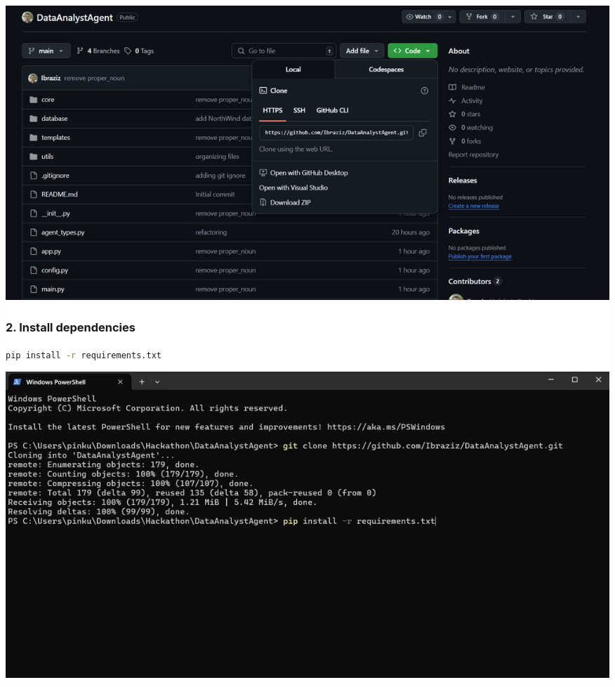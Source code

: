 ![step1](images/step1.png)

### 2. Install dependencies
```bash
pip install -r requirements.txt
```
![step2](images/step2.png)
